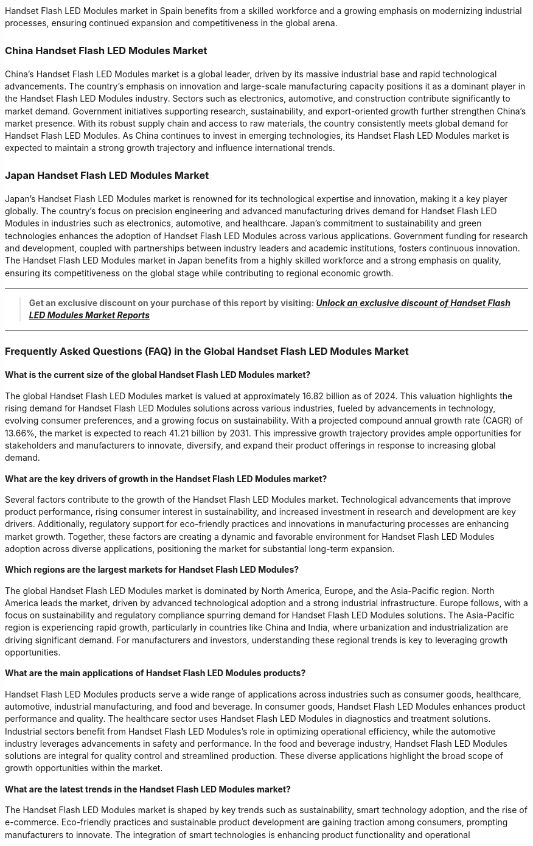 Handset Flash LED Modules market in Spain benefits from a skilled workforce and a growing emphasis on modernizing industrial processes, ensuring continued expansion and competitiveness in the global arena.</p><h3>China Handset Flash LED Modules Market</h3><p>China&rsquo;s Handset Flash LED Modules market is a global leader, driven by its massive industrial base and rapid technological advancements. The country&rsquo;s emphasis on innovation and large-scale manufacturing capacity positions it as a dominant player in the Handset Flash LED Modules industry. Sectors such as electronics, automotive, and construction contribute significantly to market demand. Government initiatives supporting research, sustainability, and export-oriented growth further strengthen China&rsquo;s market presence. With its robust supply chain and access to raw materials, the country consistently meets global demand for Handset Flash LED Modules. As China continues to invest in emerging technologies, its Handset Flash LED Modules market is expected to maintain a strong growth trajectory and influence international trends.</p><h3>Japan Handset Flash LED Modules Market</h3><p>Japan&rsquo;s Handset Flash LED Modules market is renowned for its technological expertise and innovation, making it a key player globally. The country&rsquo;s focus on precision engineering and advanced manufacturing drives demand for Handset Flash LED Modules in industries such as electronics, automotive, and healthcare. Japan&rsquo;s commitment to sustainability and green technologies enhances the adoption of Handset Flash LED Modules across various applications. Government funding for research and development, coupled with partnerships between industry leaders and academic institutions, fosters continuous innovation. The Handset Flash LED Modules market in Japan benefits from a highly skilled workforce and a strong emphasis on quality, ensuring its competitiveness on the global stage while contributing to regional economic growth.</p><hr /><blockquote><p><strong>Get an exclusive discount on your purchase of this report by visiting: <em><a href="://marketresearchpulse.com/ask-for-discount/61525?utm_source=Github&amp;utm_medium=029">Unlock an exclusive discount of Handset Flash LED Modules Market Reports</a></em>&nbsp;</strong></p></blockquote><hr /><h3>Frequently Asked Questions (FAQ) in the Global Handset Flash LED Modules Market</h3><p><strong>What is the current size of the global Handset Flash LED Modules market?</strong></p><p>The global Handset Flash LED Modules market is valued at approximately 16.82 billion as of 2024. This valuation highlights the rising demand for Handset Flash LED Modules solutions across various industries, fueled by advancements in technology, evolving consumer preferences, and a growing focus on sustainability. With a projected compound annual growth rate (CAGR) of 13.66%, the market is expected to reach 41.21 billion by 2031. This impressive growth trajectory provides ample opportunities for stakeholders and manufacturers to innovate, diversify, and expand their product offerings in response to increasing global demand.</p><p><strong>What are the key drivers of growth in the Handset Flash LED Modules market?</strong></p><p>Several factors contribute to the growth of the Handset Flash LED Modules market. Technological advancements that improve product performance, rising consumer interest in sustainability, and increased investment in research and development are key drivers. Additionally, regulatory support for eco-friendly practices and innovations in manufacturing processes are enhancing market growth. Together, these factors are creating a dynamic and favorable environment for Handset Flash LED Modules adoption across diverse applications, positioning the market for substantial long-term expansion.</p><p><strong>Which regions are the largest markets for Handset Flash LED Modules?</strong></p><p>The global Handset Flash LED Modules market is dominated by North America, Europe, and the Asia-Pacific region. North America leads the market, driven by advanced technological adoption and a strong industrial infrastructure. Europe follows, with a focus on sustainability and regulatory compliance spurring demand for Handset Flash LED Modules solutions. The Asia-Pacific region is experiencing rapid growth, particularly in countries like China and India, where urbanization and industrialization are driving significant demand. For manufacturers and investors, understanding these regional trends is key to leveraging growth opportunities.</p><p><strong>What are the main applications of Handset Flash LED Modules products?</strong></p><p>Handset Flash LED Modules products serve a wide range of applications across industries such as consumer goods, healthcare, automotive, industrial manufacturing, and food and beverage. In consumer goods, Handset Flash LED Modules enhances product performance and quality. The healthcare sector uses Handset Flash LED Modules in diagnostics and treatment solutions. Industrial sectors benefit from Handset Flash LED Modules&rsquo;s role in optimizing operational efficiency, while the automotive industry leverages advancements in safety and performance. In the food and beverage industry, Handset Flash LED Modules solutions are integral for quality control and streamlined production. These diverse applications highlight the broad scope of growth opportunities within the market.</p><p><strong>What are the latest trends in the Handset Flash LED Modules market?</strong></p><p>The Handset Flash LED Modules market is shaped by key trends such as sustainability, smart technology adoption, and the rise of e-commerce. Eco-friendly practices and sustainable product development are gaining traction among consumers, prompting manufacturers to innovate. The integration of smart technologies is enhancing product functionality and operational